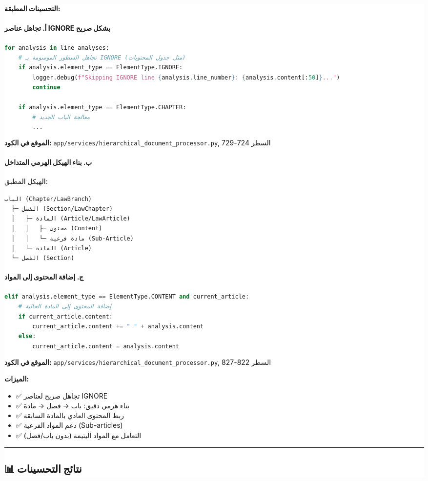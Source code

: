**التحسينات المطبقة:**

#### أ. تجاهل عناصر IGNORE بشكل صريح

```python
for analysis in line_analyses:
    # تجاهل السطور الموسومة بـ IGNORE (مثل جدول المحتويات)
    if analysis.element_type == ElementType.IGNORE:
        logger.debug(f"Skipping IGNORE line {analysis.line_number}: {analysis.content[:50]}...")
        continue
    
    if analysis.element_type == ElementType.CHAPTER:
        # معالجة الباب الجديد
        ...
```

**الموقع في الكود:** `app/services/hierarchical_document_processor.py`, السطر 724-729

#### ب. بناء الهيكل الهرمي المتداخل

الهيكل المطبق:
```
الباب (Chapter/LawBranch)
  ├─ الفصل (Section/LawChapter)
  │   ├─ المادة (Article/LawArticle)
  │   │   ├─ محتوى (Content)
  │   │   └─ مادة فرعية (Sub-Article)
  │   └─ المادة (Article)
  └─ الفصل (Section)
```

#### ج. إضافة المحتوى إلى المواد

```python
elif analysis.element_type == ElementType.CONTENT and current_article:
    # إضافة المحتوى إلى المادة الحالية
    if current_article.content:
        current_article.content += " " + analysis.content
    else:
        current_article.content = analysis.content
```

**الموقع في الكود:** `app/services/hierarchical_document_processor.py`, السطر 822-827

**الميزات:**
- ✅ تجاهل صريح لعناصر IGNORE
- ✅ بناء هرمي دقيق: باب → فصل → مادة
- ✅ ربط المحتوى العادي بالمادة السابقة
- ✅ دعم المواد الفرعية (Sub-articles)
- ✅ التعامل مع المواد اليتيمة (بدون باب/فصل)

---

## 📊 نتائج التحسينات
